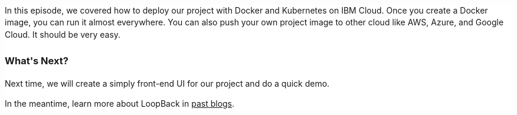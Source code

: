 In this episode, we covered how to deploy our project with Docker and Kubernetes on IBM Cloud. Once you create a Docker image, you can run it almost everywhere. You can also push your own project image to other cloud like AWS, Azure, and Google Cloud. It should be very easy.

### What's Next?

Next time, we will create a simply front-end UI for our project and do a quick demo.

In the meantime, learn more about LoopBack in [past blogs](https://strongloop.com/strongblog/tag_LoopBack.html).
